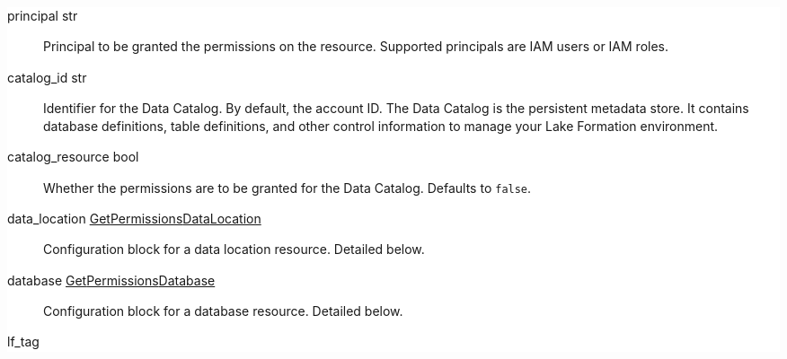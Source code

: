 <div>
<pulumi-choosable type="language" values="python">
<dl class="resources-properties"><dt class="property-required"
            title="Required">
        <span id="principal_python">
<a data-swiftype-name="resource-property" data-swiftype-type="text" href="#principal_python" style="color: inherit; text-decoration: inherit;">principal</a>
</span>
        <span class="property-indicator"></span>
        <span class="property-type">str</span>
    </dt>
    <dd><p>Principal to be granted the permissions on the resource. Supported principals are IAM users or IAM roles.</p>
</dd><dt class="property-optional"
            title="Optional">
        <span id="catalog_id_python">
<a data-swiftype-name="resource-property" data-swiftype-type="text" href="#catalog_id_python" style="color: inherit; text-decoration: inherit;">catalog_<wbr>id</a>
</span>
        <span class="property-indicator"></span>
        <span class="property-type">str</span>
    </dt>
    <dd><p>Identifier for the Data Catalog. By default, the account ID. The Data Catalog is the persistent metadata store. It contains database definitions, table definitions, and other control information to manage your Lake Formation environment.</p>
</dd><dt class="property-optional"
            title="Optional">
        <span id="catalog_resource_python">
<a data-swiftype-name="resource-property" data-swiftype-type="text" href="#catalog_resource_python" style="color: inherit; text-decoration: inherit;">catalog_<wbr>resource</a>
</span>
        <span class="property-indicator"></span>
        <span class="property-type">bool</span>
    </dt>
    <dd><p>Whether the permissions are to be granted for the Data Catalog. Defaults to <code>false</code>.</p>
</dd><dt class="property-optional"
            title="Optional">
        <span id="data_location_python">
<a data-swiftype-name="resource-property" data-swiftype-type="text" href="#data_location_python" style="color: inherit; text-decoration: inherit;">data_<wbr>location</a>
</span>
        <span class="property-indicator"></span>
        <span class="property-type"><a href="#getpermissionsdatalocation">Get<wbr>Permissions<wbr>Data<wbr>Location</a></span>
    </dt>
    <dd><p>Configuration block for a data location resource. Detailed below.</p>
</dd><dt class="property-optional"
            title="Optional">
        <span id="database_python">
<a data-swiftype-name="resource-property" data-swiftype-type="text" href="#database_python" style="color: inherit; text-decoration: inherit;">database</a>
</span>
        <span class="property-indicator"></span>
        <span class="property-type"><a href="#getpermissionsdatabase">Get<wbr>Permissions<wbr>Database</a></span>
    </dt>
    <dd><p>Configuration block for a database resource. Detailed below.</p>
</dd><dt class="property-optional"
            title="Optional">
        <span id="lf_tag_python">
<a data-swiftype-name="resource-property" data-swiftype-type="text" href="#lf_tag_python" style="color: inherit; text-decoration: inherit;">lf_<wbr>tag</a>
</span>
